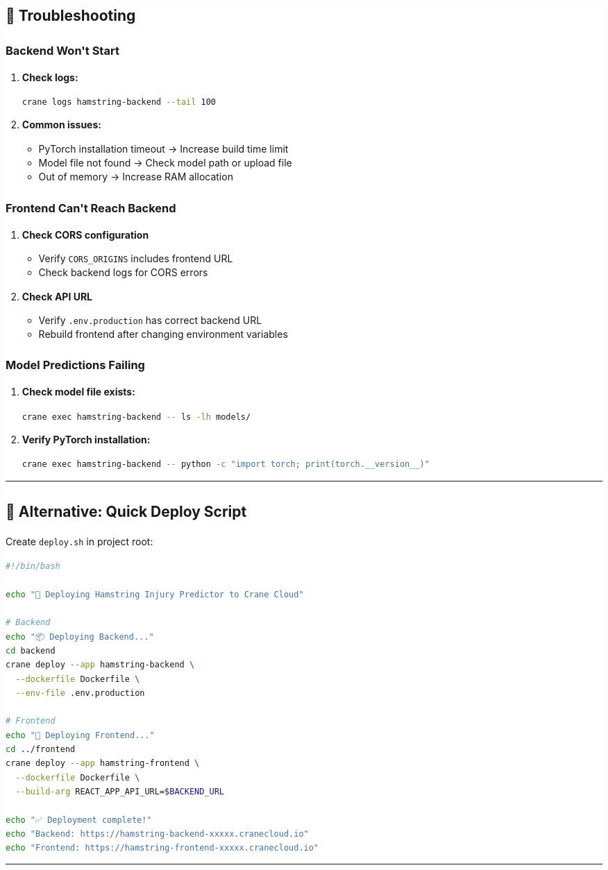 ## 🐛 Troubleshooting

### Backend Won't Start

1. **Check logs:**
   ```bash
   crane logs hamstring-backend --tail 100
   ```

2. **Common issues:**
   - PyTorch installation timeout → Increase build time limit
   - Model file not found → Check model path or upload file
   - Out of memory → Increase RAM allocation

### Frontend Can't Reach Backend

1. **Check CORS configuration**
   - Verify `CORS_ORIGINS` includes frontend URL
   - Check backend logs for CORS errors

2. **Check API URL**
   - Verify `.env.production` has correct backend URL
   - Rebuild frontend after changing environment variables

### Model Predictions Failing

1. **Check model file exists:**
   ```bash
   crane exec hamstring-backend -- ls -lh models/
   ```

2. **Verify PyTorch installation:**
   ```bash
   crane exec hamstring-backend -- python -c "import torch; print(torch.__version__)"
   ```

---

## 🚀 Alternative: Quick Deploy Script

Create `deploy.sh` in project root:

```bash
#!/bin/bash

echo "🚀 Deploying Hamstring Injury Predictor to Crane Cloud"

# Backend
echo "📦 Deploying Backend..."
cd backend
crane deploy --app hamstring-backend \
  --dockerfile Dockerfile \
  --env-file .env.production

# Frontend  
echo "🎨 Deploying Frontend..."
cd ../frontend
crane deploy --app hamstring-frontend \
  --dockerfile Dockerfile \
  --build-arg REACT_APP_API_URL=$BACKEND_URL

echo "✅ Deployment complete!"
echo "Backend: https://hamstring-backend-xxxxx.cranecloud.io"
echo "Frontend: https://hamstring-frontend-xxxxx.cranecloud.io"
```

---